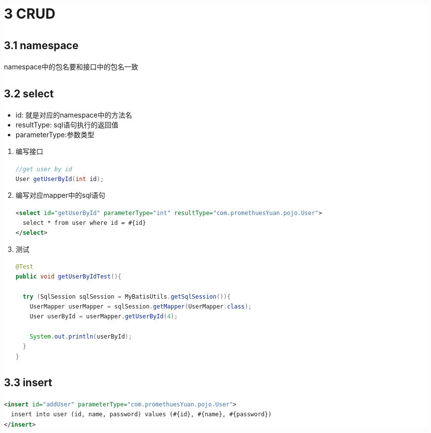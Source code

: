 


# 3 CRUD

## 3.1 namespace

namespace中的包名要和接口中的包名一致



## 3.2 select

- id: 就是对应的namespace中的方法名
- resultType: sql语句执行的返回值
- parameterType:参数类型



1. 编写接口

   ```java
   //get user by id
   User getUserById(int id);
   ```

2. 编写对应mapper中的sql语句

   ```xml
   <select id="getUserById" parameterType="int" resultType="com.promethuesYuan.pojo.User">
     select * from user where id = #{id}
   </select>
   ```

3. 测试

   ```java
   @Test
   public void getUserByIdTest(){
   
     try (SqlSession sqlSession = MyBatisUtils.getSqlSession()){
       UserMapper userMapper = sqlSession.getMapper(UserMapper.class);
       User userById = userMapper.getUserById(4);
   
       System.out.println(userById);
     }
   }
   ```

## 3.3 insert

```xml
<insert id="addUser" parameterType="com.promethuesYuan.pojo.User">
  insert into user (id, name, password) values (#{id}, #{name}, #{password})
</insert>
```
